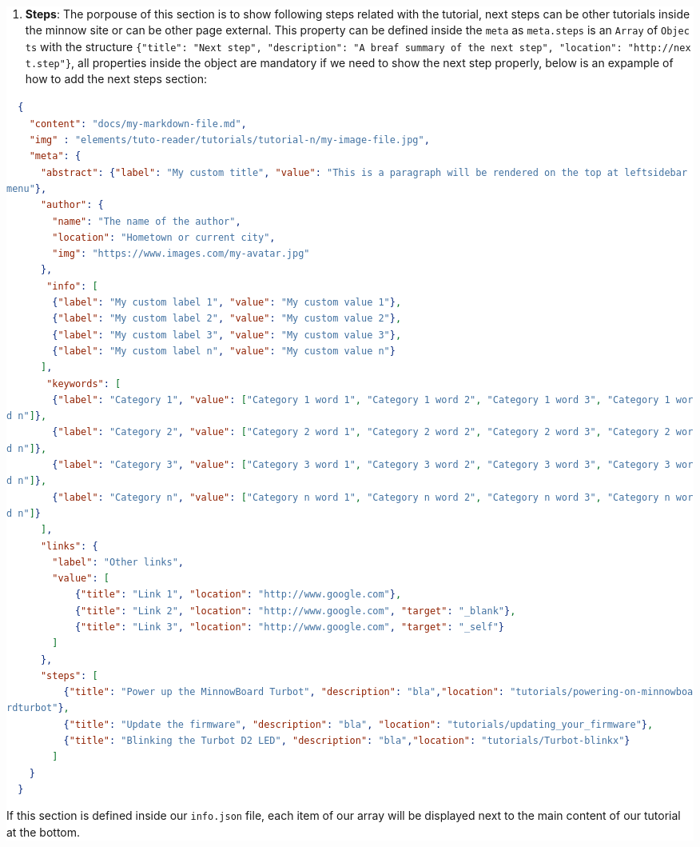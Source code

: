 1. **Steps**: The porpouse of this section is to show following steps related with the tutorial, next steps can be other tutorials inside the minnow site or can be other page external. This property can be defined inside the ```meta``` as ```meta.steps``` is an ```Array``` of ```Objects```  with the structure ```{"title": "Next step", "description": "A breaf summary of the next step", "location": "http://next.step"}```, all properties inside the object are mandatory if we need to show the next step properly, below is an expample of how to add the next steps section:
```json
  {
    "content": "docs/my-markdown-file.md",
    "img" : "elements/tuto-reader/tutorials/tutorial-n/my-image-file.jpg",
    "meta": {
      "abstract": {"label": "My custom title", "value": "This is a paragraph will be rendered on the top at leftsidebar menu"},
      "author": {
        "name": "The name of the author",
        "location": "Hometown or current city",
        "img": "https://www.images.com/my-avatar.jpg"
      },
       "info": [
        {"label": "My custom label 1", "value": "My custom value 1"},
        {"label": "My custom label 2", "value": "My custom value 2"},
        {"label": "My custom label 3", "value": "My custom value 3"},
        {"label": "My custom label n", "value": "My custom value n"}
      ],
       "keywords": [
        {"label": "Category 1", "value": ["Category 1 word 1", "Category 1 word 2", "Category 1 word 3", "Category 1 word n"]},
        {"label": "Category 2", "value": ["Category 2 word 1", "Category 2 word 2", "Category 2 word 3", "Category 2 word n"]},
        {"label": "Category 3", "value": ["Category 3 word 1", "Category 3 word 2", "Category 3 word 3", "Category 3 word n"]},
        {"label": "Category n", "value": ["Category n word 1", "Category n word 2", "Category n word 3", "Category n word n"]}
      ],
      "links": {
        "label": "Other links",
        "value": [
            {"title": "Link 1", "location": "http://www.google.com"},
            {"title": "Link 2", "location": "http://www.google.com", "target": "_blank"},
            {"title": "Link 3", "location": "http://www.google.com", "target": "_self"}
        ]
      },
      "steps": [
          {"title": "Power up the MinnowBoard Turbot", "description": "bla","location": "tutorials/powering-on-minnowboardturbot"},
          {"title": "Update the firmware", "description": "bla", "location": "tutorials/updating_your_firmware"},
          {"title": "Blinking the Turbot D2 LED", "description": "bla","location": "tutorials/Turbot-blinkx"}
        ]
    }
  }
```
If this section is defined inside our ```info.json``` file, each item of our array will be displayed next to the main content of our tutorial at the bottom.
